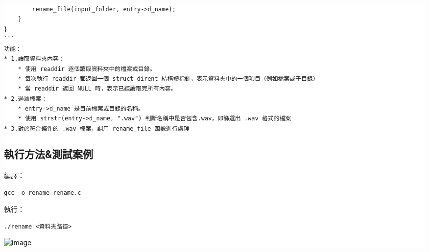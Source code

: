             rename_file(input_folder, entry->d_name);
        }
    }
    ```
    功能：
    * 1.讀取資料夾內容：
        * 使用 readdir 逐個讀取資料夾中的檔案或目錄。
        * 每次執行 readdir 都返回一個 struct dirent 結構體指針，表示資料夾中的一個項目（例如檔案或子目錄）
        * 當 readdir 返回 NULL 時，表示已經讀取完所有內容。
    * 2.過濾檔案：
        * entry->d_name 是目前檔案或目錄的名稱。
        * 使用 strstr(entry->d_name, ".wav") 判斷名稱中是否包含.wav，即篩選出 .wav 格式的檔案
    * 3.對於符合條件的 .wav 檔案，調用 rename_file 函數進行處理
## 執行方法&測試案例
編譯：
```
gcc -o rename rename.c
```
執行：
```
./rename <資料夾路徑>
```
![image](https://hackmd.io/_uploads/B11j8jbm1x.png)

